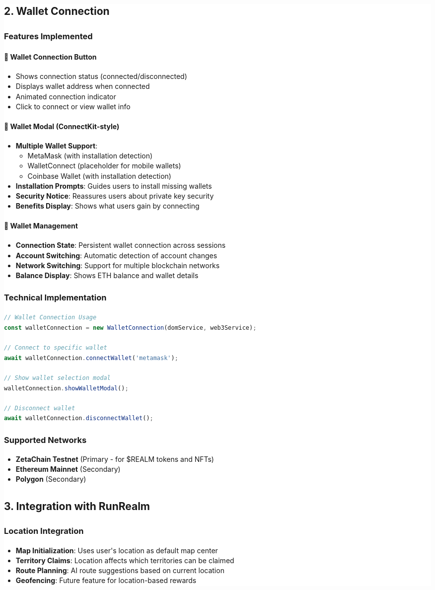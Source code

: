 ## 2. Wallet Connection

### Features Implemented

#### 🦊 Wallet Connection Button
- Shows connection status (connected/disconnected)
- Displays wallet address when connected
- Animated connection indicator
- Click to connect or view wallet info

#### 🚀 Wallet Modal (ConnectKit-style)
- **Multiple Wallet Support**:
  - MetaMask (with installation detection)
  - WalletConnect (placeholder for mobile wallets)
  - Coinbase Wallet (with installation detection)
- **Installation Prompts**: Guides users to install missing wallets
- **Security Notice**: Reassures users about private key security
- **Benefits Display**: Shows what users gain by connecting

#### 💼 Wallet Management
- **Connection State**: Persistent wallet connection across sessions
- **Account Switching**: Automatic detection of account changes
- **Network Switching**: Support for multiple blockchain networks
- **Balance Display**: Shows ETH balance and wallet details

### Technical Implementation

```typescript
// Wallet Connection Usage
const walletConnection = new WalletConnection(domService, web3Service);

// Connect to specific wallet
await walletConnection.connectWallet('metamask');

// Show wallet selection modal
walletConnection.showWalletModal();

// Disconnect wallet
await walletConnection.disconnectWallet();
```

### Supported Networks
- **ZetaChain Testnet** (Primary - for $REALM tokens and NFTs)
- **Ethereum Mainnet** (Secondary)
- **Polygon** (Secondary)

## 3. Integration with RunRealm

### Location Integration
- **Map Initialization**: Uses user's location as default map center
- **Territory Claims**: Location affects which territories can be claimed
- **Route Planning**: AI route suggestions based on current location
- **Geofencing**: Future feature for location-based rewards
